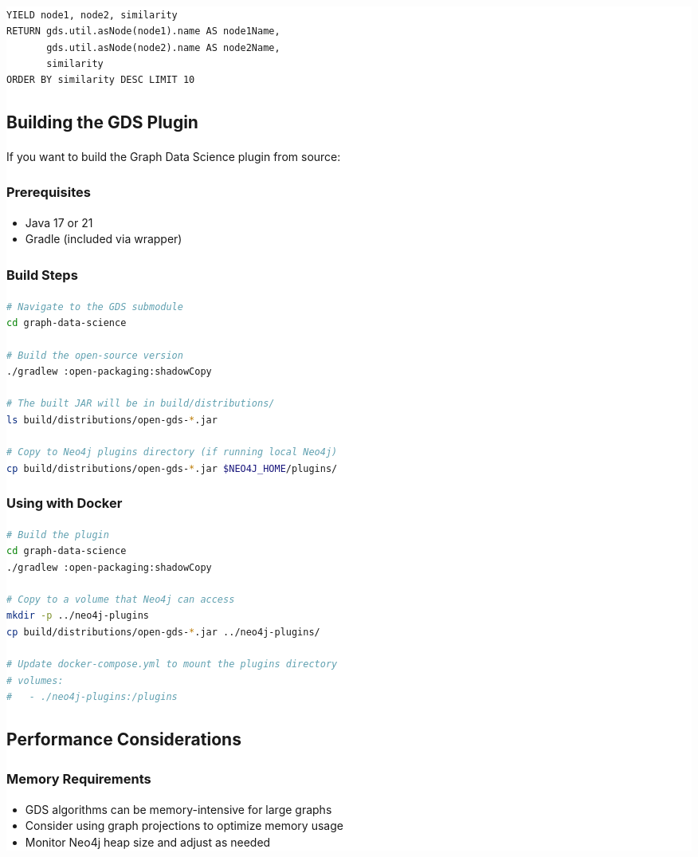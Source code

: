 ```cypher
YIELD node1, node2, similarity
RETURN gds.util.asNode(node1).name AS node1Name,
       gds.util.asNode(node2).name AS node2Name,
       similarity
ORDER BY similarity DESC LIMIT 10
```

## Building the GDS Plugin

If you want to build the Graph Data Science plugin from source:

### Prerequisites
- Java 17 or 21
- Gradle (included via wrapper)

### Build Steps
```bash
# Navigate to the GDS submodule
cd graph-data-science

# Build the open-source version
./gradlew :open-packaging:shadowCopy

# The built JAR will be in build/distributions/
ls build/distributions/open-gds-*.jar

# Copy to Neo4j plugins directory (if running local Neo4j)
cp build/distributions/open-gds-*.jar $NEO4J_HOME/plugins/
```

### Using with Docker
```bash
# Build the plugin
cd graph-data-science
./gradlew :open-packaging:shadowCopy

# Copy to a volume that Neo4j can access
mkdir -p ../neo4j-plugins
cp build/distributions/open-gds-*.jar ../neo4j-plugins/

# Update docker-compose.yml to mount the plugins directory
# volumes:
#   - ./neo4j-plugins:/plugins
```

## Performance Considerations

### Memory Requirements
- GDS algorithms can be memory-intensive for large graphs
- Consider using graph projections to optimize memory usage
- Monitor Neo4j heap size and adjust as needed
